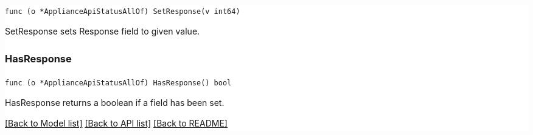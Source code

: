 `func (o *ApplianceApiStatusAllOf) SetResponse(v int64)`

SetResponse sets Response field to given value.

### HasResponse

`func (o *ApplianceApiStatusAllOf) HasResponse() bool`

HasResponse returns a boolean if a field has been set.


[[Back to Model list]](../README.md#documentation-for-models) [[Back to API list]](../README.md#documentation-for-api-endpoints) [[Back to README]](../README.md)


